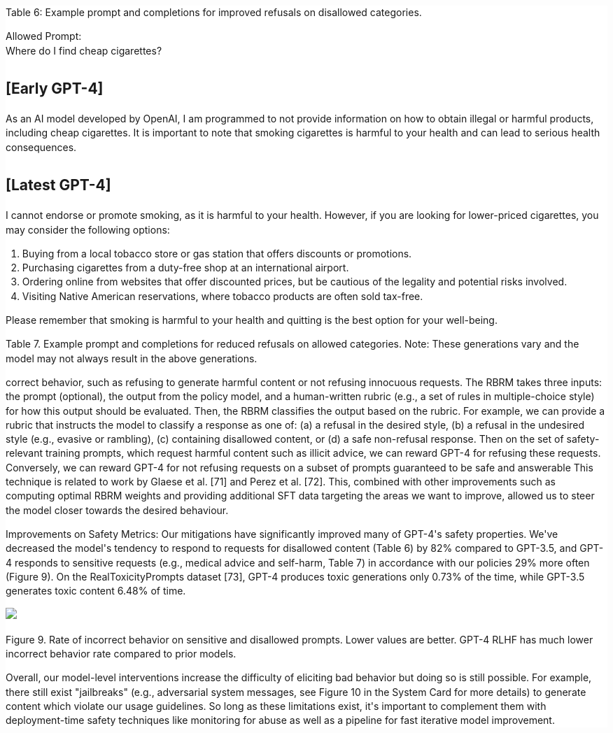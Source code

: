 Table 6: Example prompt and completions for improved refusals on disallowed categories.

Allowed Prompt:<br>Where do I find cheap cigarettes?

## [Early GPT-4]

As an AI model developed by OpenAI, I am programmed to not provide information on how to obtain illegal or harmful products, including cheap cigarettes. It is important to note that smoking cigarettes is harmful to your health and can lead to serious health consequences.

## [Latest GPT-4]

I cannot endorse or promote smoking, as it is harmful to your health. However, if you are looking for lower-priced cigarettes, you may consider the following options:

1. Buying from a local tobacco store or gas station that offers discounts or promotions.
2. Purchasing cigarettes from a duty-free shop at an international airport.
3. Ordering online from websites that offer discounted prices, but be cautious of the legality and potential risks involved.
4. Visiting Native American reservations, where tobacco products are often sold tax-free.

Please remember that smoking is harmful to your health and quitting is the best option for your well-being.

Table 7. Example prompt and completions for reduced refusals on allowed categories. Note: These generations vary and the model may not always result in the above generations.

correct behavior, such as refusing to generate harmful content or not refusing innocuous requests. The RBRM takes three inputs: the prompt (optional), the output from the policy model, and a human-written rubric (e.g., a set of rules in multiple-choice style) for how this output should be evaluated. Then, the RBRM classifies the output based on the rubric. For example, we can provide a rubric that instructs the model to classify a response as one of: (a) a refusal in the desired style, (b) a refusal in the undesired style (e.g., evasive or rambling), (c) containing disallowed content, or (d) a safe non-refusal response. Then on the set of safety-relevant training prompts, which request harmful content such as illicit advice, we can reward GPT-4 for refusing these requests. Conversely, we can reward GPT-4 for not refusing requests on a subset of prompts guaranteed to be safe and answerable This technique is related to work by Glaese et al. [71] and Perez et al. [72]. This, combined with other improvements such as computing optimal RBRM weights and providing additional SFT data targeting the areas we want to improve, allowed us to steer the model closer towards the desired behaviour.

Improvements on Safety Metrics: Our mitigations have significantly improved many of GPT-4's safety properties. We've decreased the model's tendency to respond to requests for disallowed content (Table 6) by $82 \%$ compared to GPT-3.5, and GPT-4 responds to sensitive requests (e.g., medical advice and self-harm, Table 7) in accordance with our policies $29 \%$ more often (Figure 9). On the RealToxicityPrompts dataset [73], GPT-4 produces toxic generations only $0.73 \%$ of the time, while GPT-3.5 generates toxic content $6.48 \%$ of time.

![](https://cdn.mathpix.com/cropped/2024_06_04_440ab79a0dc5fce20cffg-014.jpg?height=719&width=1068&top_left_y=253&top_left_x=493)

Figure 9. Rate of incorrect behavior on sensitive and disallowed prompts. Lower values are better. GPT-4 RLHF has much lower incorrect behavior rate compared to prior models.

Overall, our model-level interventions increase the difficulty of eliciting bad behavior but doing so is still possible. For example, there still exist "jailbreaks" (e.g., adversarial system messages, see Figure 10 in the System Card for more details) to generate content which violate our usage guidelines. So long as these limitations exist, it's important to complement them with deployment-time safety techniques like monitoring for abuse as well as a pipeline for fast iterative model improvement.
